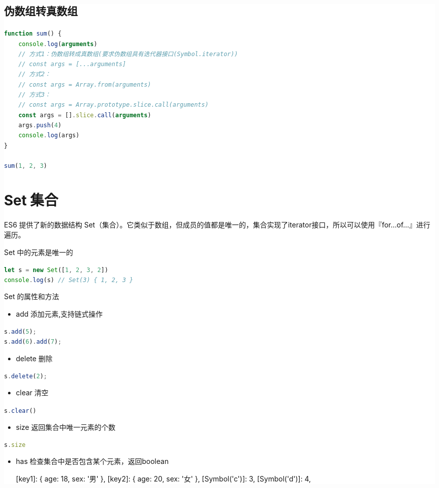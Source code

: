 ## 伪数组转真数组

```JavaScript
function sum() {
    console.log(arguments)
    // 方式1：伪数组转成真数组(要求伪数组具有迭代器接口(Symbol.iterator))
    // const args = [...arguments]
    // 方式2：
    // const args = Array.from(arguments)
    // 方式3：
    // const args = Array.prototype.slice.call(arguments)
    const args = [].slice.call(arguments)
    args.push(4)
    console.log(args)
}

sum(1, 2, 3)
```

# Set 集合

ES6 提供了新的数据结构 Set（集合）。它类似于数组，但成员的值都是唯一的，集合实现了iterator接口，所以可以使用『for…of…』进行遍历。

Set 中的元素是唯一的

```JavaScript
let s = new Set([1, 2, 3, 2])
console.log(s) // Set(3) { 1, 2, 3 }
```

Set 的属性和方法

- add 添加元素,支持链式操作

```JavaScript
s.add(5);
s.add(6).add(7);
```

- delete 删除

```JavaScript
s.delete(2);
```

- clear 清空

```JavaScript
s.clear()
```

- size 返回集合中唯一元素的个数

```JavaScript
s.size
```

- has 检查集合中是否包含某个元素，返回boolean


  [key1]: { age: 18, sex: '男' },
  [key2]: { age: 20, sex: '女' },
  [Symbol('c')]: 3,
  [Symbol('d')]: 4,
